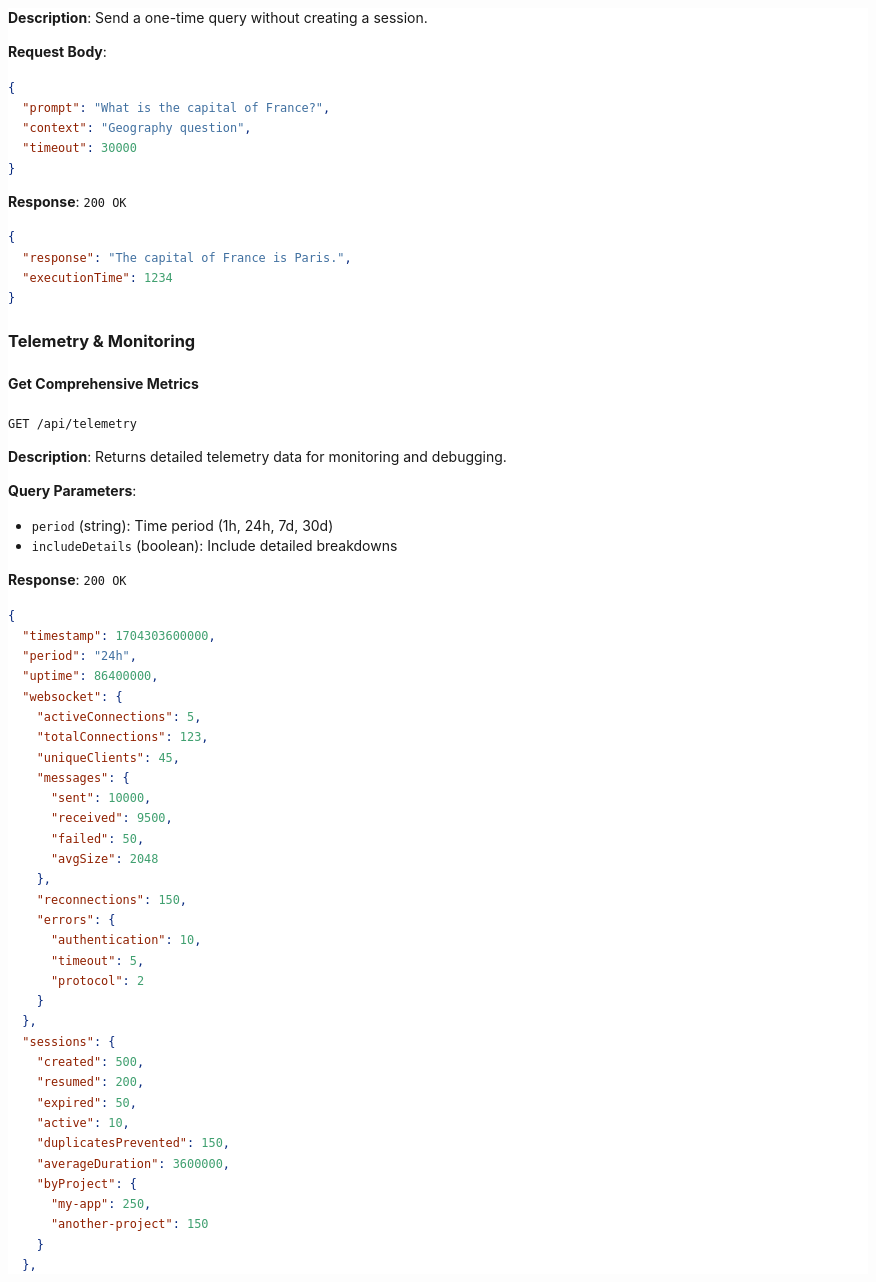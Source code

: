 **Description**: Send a one-time query without creating a session.

**Request Body**:
```json
{
  "prompt": "What is the capital of France?",
  "context": "Geography question",
  "timeout": 30000
}
```

**Response**: `200 OK`
```json
{
  "response": "The capital of France is Paris.",
  "executionTime": 1234
}
```

### Telemetry & Monitoring

#### Get Comprehensive Metrics
```http
GET /api/telemetry
```

**Description**: Returns detailed telemetry data for monitoring and debugging.

**Query Parameters**:
- `period` (string): Time period (1h, 24h, 7d, 30d)
- `includeDetails` (boolean): Include detailed breakdowns

**Response**: `200 OK`
```json
{
  "timestamp": 1704303600000,
  "period": "24h",
  "uptime": 86400000,
  "websocket": {
    "activeConnections": 5,
    "totalConnections": 123,
    "uniqueClients": 45,
    "messages": {
      "sent": 10000,
      "received": 9500,
      "failed": 50,
      "avgSize": 2048
    },
    "reconnections": 150,
    "errors": {
      "authentication": 10,
      "timeout": 5,
      "protocol": 2
    }
  },
  "sessions": {
    "created": 500,
    "resumed": 200,
    "expired": 50,
    "active": 10,
    "duplicatesPrevented": 150,
    "averageDuration": 3600000,
    "byProject": {
      "my-app": 250,
      "another-project": 150
    }
  },
```